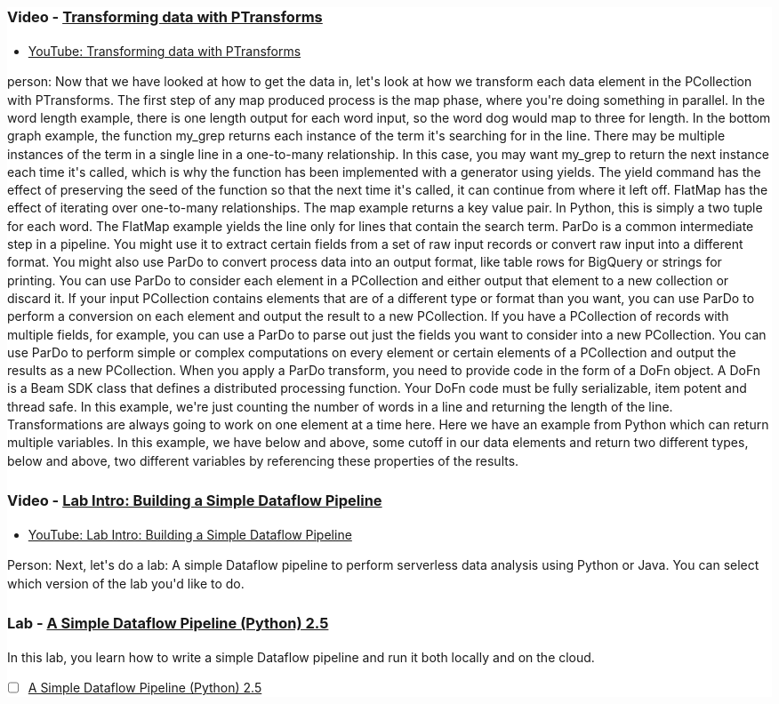 ### Video - [Transforming data with PTransforms](https://www.cloudskillsboost.google/course_templates/53/video/509053)

- [YouTube: Transforming data with PTransforms](https://www.youtube.com/watch?v=o8nfhWZ1fd4)

person: Now that we have looked at how to get the data in, let's look at how we transform each data element in the PCollection with PTransforms. The first step of any map produced process is the map phase, where you're doing something in parallel. In the word length example, there is one length output for each word input, so the word dog would map to three for length. In the bottom graph example, the function my_grep returns each instance of the term it's searching for in the line. There may be multiple instances of the term in a single line in a one-to-many relationship. In this case, you may want my_grep to return the next instance each time it's called, which is why the function has been implemented with a generator using yields. The yield command has the effect of preserving the seed of the function so that the next time it's called, it can continue from where it left off. FlatMap has the effect of iterating over one-to-many relationships. The map example returns a key value pair. In Python, this is simply a two tuple for each word. The FlatMap example yields the line only for lines that contain the search term. ParDo is a common intermediate step in a pipeline. You might use it to extract certain fields from a set of raw input records or convert raw input into a different format. You might also use ParDo to convert process data into an output format, like table rows for BigQuery or strings for printing. You can use ParDo to consider each element in a PCollection and either output that element to a new collection or discard it. If your input PCollection contains elements that are of a different type or format than you want, you can use ParDo to perform a conversion on each element and output the result to a new PCollection. If you have a PCollection of records with multiple fields, for example, you can use a ParDo to parse out just the fields you want to consider into a new PCollection. You can use ParDo to perform simple or complex computations on every element or certain elements of a PCollection and output the results as a new PCollection. When you apply a ParDo transform, you need to provide code in the form of a DoFn object. A DoFn is a Beam SDK class that defines a distributed processing function. Your DoFn code must be fully serializable, item potent and thread safe. In this example, we're just counting the number of words in a line and returning the length of the line. Transformations are always going to work on one element at a time here. Here we have an example from Python which can return multiple variables. In this example, we have below and above, some cutoff in our data elements and return two different types, below and above, two different variables by referencing these properties of the results.

### Video - [Lab Intro: Building a Simple Dataflow Pipeline](https://www.cloudskillsboost.google/course_templates/53/video/509054)

- [YouTube: Lab Intro: Building a Simple Dataflow Pipeline](https://www.youtube.com/watch?v=ZGpz8TlkSzs)

Person: Next, let's do a lab: A simple Dataflow pipeline to perform serverless data analysis using Python or Java. You can select which version of the lab you'd like to do.

### Lab - [A Simple Dataflow Pipeline (Python) 2.5](https://www.cloudskillsboost.google/course_templates/53/labs/509055)

In this lab, you learn how to write a simple Dataflow pipeline and run it both locally and on the cloud.

- [ ] [A Simple Dataflow Pipeline (Python) 2.5](../labs/A-Simple-Dataflow-Pipeline-(Python)-2.5.md)
